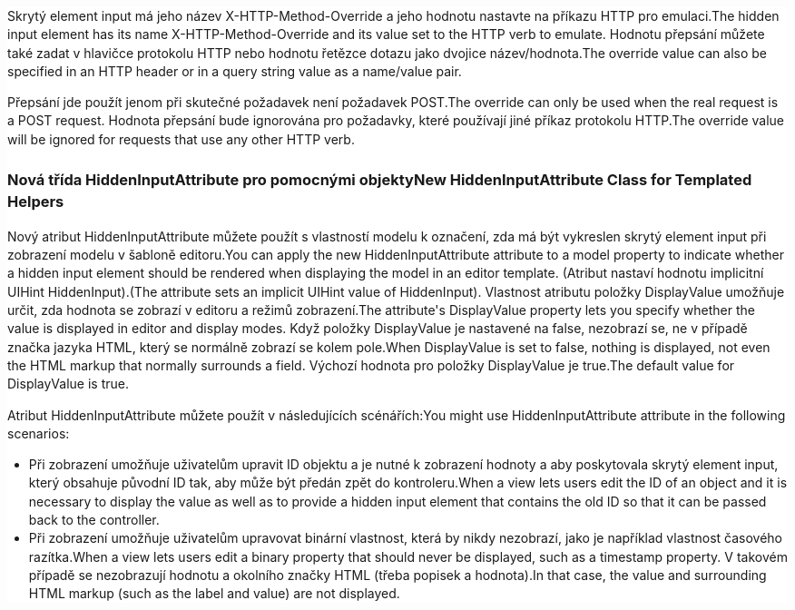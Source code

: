 <span data-ttu-id="8a4e8-226">Skrytý element input má jeho název X-HTTP-Method-Override a jeho hodnotu nastavte na příkazu HTTP pro emulaci.</span><span class="sxs-lookup"><span data-stu-id="8a4e8-226">The hidden input element has its name X-HTTP-Method-Override and its value set to the HTTP verb to emulate.</span></span> <span data-ttu-id="8a4e8-227">Hodnotu přepsání můžete také zadat v hlavičce protokolu HTTP nebo hodnotu řetězce dotazu jako dvojice název/hodnota.</span><span class="sxs-lookup"><span data-stu-id="8a4e8-227">The override value can also be specified in an HTTP header or in a query string value as a name/value pair.</span></span>

<span data-ttu-id="8a4e8-228">Přepsání jde použít jenom při skutečné požadavek není požadavek POST.</span><span class="sxs-lookup"><span data-stu-id="8a4e8-228">The override can only be used when the real request is a POST request.</span></span> <span data-ttu-id="8a4e8-229">Hodnota přepsání bude ignorována pro požadavky, které používají jiné příkaz protokolu HTTP.</span><span class="sxs-lookup"><span data-stu-id="8a4e8-229">The override value will be ignored for requests that use any other HTTP verb.</span></span>

### <a id="_TOC3_13"></a>  <span data-ttu-id="8a4e8-230">Nová třída HiddenInputAttribute pro pomocnými objekty</span><span class="sxs-lookup"><span data-stu-id="8a4e8-230">New HiddenInputAttribute Class for Templated Helpers</span></span>

<span data-ttu-id="8a4e8-231">Nový atribut HiddenInputAttribute můžete použít s vlastností modelu k označení, zda má být vykreslen skrytý element input při zobrazení modelu v šabloně editoru.</span><span class="sxs-lookup"><span data-stu-id="8a4e8-231">You can apply the new HiddenInputAttribute attribute to a model property to indicate whether a hidden input element should be rendered when displaying the model in an editor template.</span></span> <span data-ttu-id="8a4e8-232">(Atribut nastaví hodnotu implicitní UIHint HiddenInput).</span><span class="sxs-lookup"><span data-stu-id="8a4e8-232">(The attribute sets an implicit UIHint value of HiddenInput).</span></span> <span data-ttu-id="8a4e8-233">Vlastnost atributu položky DisplayValue umožňuje určit, zda hodnota se zobrazí v editoru a režimů zobrazení.</span><span class="sxs-lookup"><span data-stu-id="8a4e8-233">The attribute's DisplayValue property lets you specify whether the value is displayed in editor and display modes.</span></span> <span data-ttu-id="8a4e8-234">Když položky DisplayValue je nastavené na false, nezobrazí se, ne v případě značka jazyka HTML, který se normálně zobrazí se kolem pole.</span><span class="sxs-lookup"><span data-stu-id="8a4e8-234">When DisplayValue is set to false, nothing is displayed, not even the HTML markup that normally surrounds a field.</span></span> <span data-ttu-id="8a4e8-235">Výchozí hodnota pro položky DisplayValue je true.</span><span class="sxs-lookup"><span data-stu-id="8a4e8-235">The default value for DisplayValue is true.</span></span>

<span data-ttu-id="8a4e8-236">Atribut HiddenInputAttribute můžete použít v následujících scénářích:</span><span class="sxs-lookup"><span data-stu-id="8a4e8-236">You might use HiddenInputAttribute attribute in the following scenarios:</span></span>

- <span data-ttu-id="8a4e8-237">Při zobrazení umožňuje uživatelům upravit ID objektu a je nutné k zobrazení hodnoty a aby poskytovala skrytý element input, který obsahuje původní ID tak, aby může být předán zpět do kontroleru.</span><span class="sxs-lookup"><span data-stu-id="8a4e8-237">When a view lets users edit the ID of an object and it is necessary to display the value as well as to provide a hidden input element that contains the old ID so that it can be passed back to the controller.</span></span>
- <span data-ttu-id="8a4e8-238">Při zobrazení umožňuje uživatelům upravovat binární vlastnost, která by nikdy nezobrazí, jako je například vlastnost časového razítka.</span><span class="sxs-lookup"><span data-stu-id="8a4e8-238">When a view lets users edit a binary property that should never be displayed, such as a timestamp property.</span></span> <span data-ttu-id="8a4e8-239">V takovém případě se nezobrazují hodnotu a okolního značky HTML (třeba popisek a hodnota).</span><span class="sxs-lookup"><span data-stu-id="8a4e8-239">In that case, the value and surrounding HTML markup (such as the label and value) are not displayed.</span></span>
